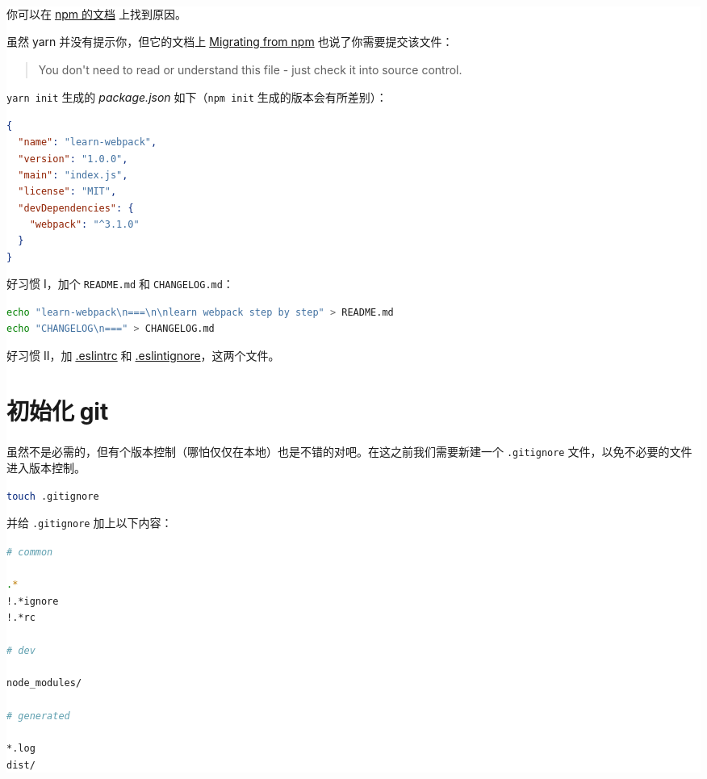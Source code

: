 你可以在 [npm 的文档](https://github.com/npm/npm/blob/latest/doc/files/package-lock.json.md) 上找到原因。

虽然 yarn 并没有提示你，但它的文档上 [Migrating from npm](https://yarnpkg.com/en/docs/migrating-from-npm) 也说了你需要提交该文件：

> You don't need to read or understand this file - just check it into source control. 

`yarn init` 生成的 _package.json_ 如下（`npm init` 生成的版本会有所差别）：

```json
{
  "name": "learn-webpack",
  "version": "1.0.0",
  "main": "index.js",
  "license": "MIT",
  "devDependencies": {
    "webpack": "^3.1.0"
  }
}
```

好习惯 I，加个 `README.md` 和 `CHANGELOG.md`：

```bash
echo "learn-webpack\n===\n\nlearn webpack step by step" > README.md
echo "CHANGELOG\n===" > CHANGELOG.md
```

好习惯 II，加 [.eslintrc](https://github.com/justnewbee/learn-webpack/blob/master/.eslintrc) 和 [.eslintignore](https://github.com/justnewbee/learn-webpack/blob/master/.eslintignore)，这两个文件。

# 初始化 git

虽然不是必需的，但有个版本控制（哪怕仅仅在本地）也是不错的对吧。在这之前我们需要新建一个 `.gitignore` 文件，以免不必要的文件进入版本控制。

```bash
touch .gitignore
```

并给 `.gitignore` 加上以下内容：

```bash
# common

.*
!.*ignore
!.*rc

# dev

node_modules/

# generated

*.log
dist/
```
